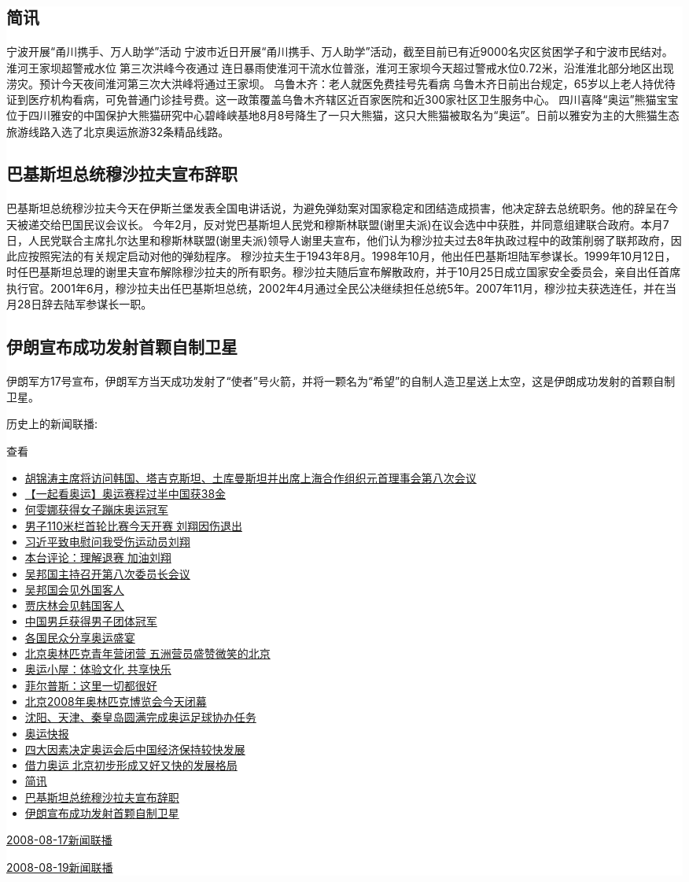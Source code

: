 
## 简讯


宁波开展“甬川携手、万人助学”活动
宁波市近日开展“甬川携手、万人助学”活动，截至目前已有近9000名灾区贫困学子和宁波市民结对。
淮河王家坝超警戒水位 第三次洪峰今夜通过
连日暴雨使淮河干流水位普涨，淮河王家坝今天超过警戒水位0.72米，沿淮淮北部分地区出现涝灾。预计今天夜间淮河第三次大洪峰将通过王家坝。
乌鲁木齐：老人就医免费挂号先看病
乌鲁木齐日前出台规定，65岁以上老人持优待证到医疗机构看病，可免普通门诊挂号费。这一政策覆盖乌鲁木齐辖区近百家医院和近300家社区卫生服务中心。
四川喜降“奥运”熊猫宝宝
位于四川雅安的中国保护大熊猫研究中心碧峰峡基地8月8号降生了一只大熊猫，这只大熊猫被取名为“奥运”。日前以雅安为主的大熊猫生态旅游线路入选了北京奥运旅游32条精品线路。


## 巴基斯坦总统穆沙拉夫宣布辞职


巴基斯坦总统穆沙拉夫今天在伊斯兰堡发表全国电讲话说，为避免弹劾案对国家稳定和团结造成损害，他决定辞去总统职务。他的辞呈在今天被递交给巴国民议会议长。
今年2月，反对党巴基斯坦人民党和穆斯林联盟(谢里夫派)在议会选中中获胜，并同意组建联合政府。本月7日，人民党联合主席扎尔达里和穆斯林联盟(谢里夫派)领导人谢里夫宣布，他们认为穆沙拉夫过去8年执政过程中的政策削弱了联邦政府，因此应按照宪法的有关规定启动对他的弹劾程序。
穆沙拉夫生于1943年8月。1998年10月，他出任巴基斯坦陆军参谋长。1999年10月12日，时任巴基斯坦总理的谢里夫宣布解除穆沙拉夫的所有职务。穆沙拉夫随后宣布解散政府，并于10月25日成立国家安全委员会，亲自出任首席执行官。2001年6月，穆沙拉夫出任巴基斯坦总统，2002年4月通过全民公决继续担任总统5年。2007年11月，穆沙拉夫获选连任，并在当月28日辞去陆军参谋长一职。


## 伊朗宣布成功发射首颗自制卫星


伊朗军方17号宣布，伊朗军方当天成功发射了“使者”号火箭，并将一颗名为“希望”的自制人造卫星送上太空，这是伊朗成功发射的首颗自制卫星。






历史上的新闻联播:

 查看
 

* [胡锦涛主席将访问韩国、塔吉克斯坦、土库曼斯坦并出席上海合作组织元首理事会第八次会议](#胡锦涛主席将访问韩国、塔吉克斯坦、土库曼斯坦并出席上海合作组织元首理事会第八次会议)
* [【一起看奥运】奥运赛程过半中国获38金](#【一起看奥运】奥运赛程过半中国获38金)
* [何雯娜获得女子蹦床奥运冠军](#何雯娜获得女子蹦床奥运冠军)
* [男子110米栏首轮比赛今天开赛 刘翔因伤退出](#男子110米栏首轮比赛今天开赛-刘翔因伤退出)
* [习近平致电慰问我受伤运动员刘翔](#习近平致电慰问我受伤运动员刘翔)
* [本台评论：理解退赛 加油刘翔](#本台评论：理解退赛-加油刘翔)
* [吴邦国主持召开第八次委员长会议](#吴邦国主持召开第八次委员长会议)
* [吴邦国会见外国客人](#吴邦国会见外国客人)
* [贾庆林会见韩国客人](#贾庆林会见韩国客人)
* [中国男乒获得男子团体冠军](#中国男乒获得男子团体冠军)
* [各国民众分享奥运盛宴](#各国民众分享奥运盛宴)
* [北京奥林匹克青年营闭营 五洲营员盛赞微笑的北京](#北京奥林匹克青年营闭营-五洲营员盛赞微笑的北京)
* [奥运小屋：体验文化 共享快乐](#奥运小屋：体验文化-共享快乐)
* [菲尔普斯：这里一切都很好](#菲尔普斯：这里一切都很好)
* [北京2008年奥林匹克博览会今天闭幕](#北京2008年奥林匹克博览会今天闭幕)
* [沈阳、天津、秦皇岛圆满完成奥运足球协办任务](#沈阳、天津、秦皇岛圆满完成奥运足球协办任务)
* [奥运快报](#奥运快报)
* [四大因素决定奥运会后中国经济保持较快发展](#四大因素决定奥运会后中国经济保持较快发展)
* [借力奥运 北京初步形成又好又快的发展格局](#借力奥运-北京初步形成又好又快的发展格局)
* [简讯](#简讯)
* [巴基斯坦总统穆沙拉夫宣布辞职](#巴基斯坦总统穆沙拉夫宣布辞职)
* [伊朗宣布成功发射首颗自制卫星](#伊朗宣布成功发射首颗自制卫星)






[2008-08-17新闻联播](/xinwenlianbo/20080817)


[2008-08-19新闻联播](/xinwenlianbo/20080819)



